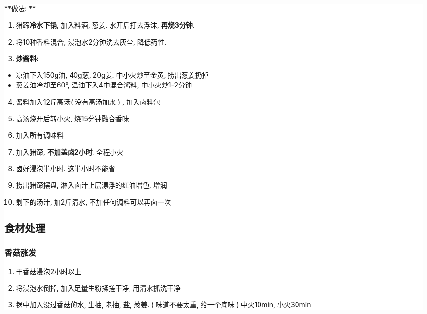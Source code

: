 **做法: **

1) 猪蹄**冷水下锅**, 加入料酒, 葱姜. 水开后打去浮沫, **再烧3分钟**.

2) 将10种香料混合, 浸泡水2分钟洗去灰尘, 降低药性.

3) **炒酱料:**

- 凉油下入150g油, 40g葱, 20g姜. 中小火炒至金黄, 捞出葱姜扔掉 
- 葱姜油冷却至60°, 温油下入4中混合酱料, 中小火炒1-2分钟

4) 酱料加入12斤高汤( 没有高汤加水 ) , 加入卤料包

5) 高汤烧开后转小火, 烧15分钟融合香味

6) 加入所有调味料	

7) 加入猪蹄, **不加盖卤2小时**, 全程小火

8) 卤好浸泡半小时. 这半小时不能省

9) 捞出猪蹄摆盘, 淋入卤汁上层漂浮的红油增色, 增润 

10) 剩下的汤汁, 加2斤清水, 不加任何调料可以再卤一次

## 食材处理

### 香菇涨发

1) 干香菇浸泡2小时以上

2) 将浸泡水倒掉, 加入足量生粉揉搓干净, 用清水抓洗干净

3) 锅中加入没过香菇的水, 生抽, 老抽, 盐, 葱姜. ( 味道不要太重, 给一个底味 ) 中火10min, 小火30min
